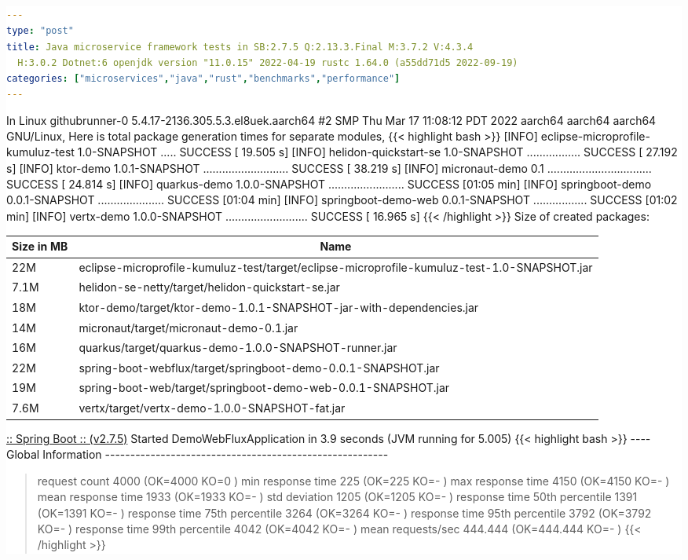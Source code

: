 ```yaml
---
type: "post"
title: Java microservice framework tests in SB:2.7.5 Q:2.13.3.Final M:3.7.2 V:4.3.4
  H:3.0.2 Dotnet:6 openjdk version "11.0.15" 2022-04-19 rustc 1.64.0 (a55dd71d5 2022-09-19)
categories: ["microservices","java","rust","benchmarks","performance"]
---
```


In Linux githubrunner-0 5.4.17-2136.305.5.3.el8uek.aarch64 #2 SMP Thu Mar 17 11:08:12 PDT 2022 aarch64 aarch64 aarch64 GNU/Linux, Here is total package generation times for separate modules,
{{< highlight bash >}}
[INFO] eclipse-microprofile-kumuluz-test 1.0-SNAPSHOT ..... SUCCESS [ 19.505 s]
[INFO] helidon-quickstart-se 1.0-SNAPSHOT ................. SUCCESS [ 27.192 s]
[INFO] ktor-demo 1.0.1-SNAPSHOT ........................... SUCCESS [ 38.219 s]
[INFO] micronaut-demo 0.1 ................................. SUCCESS [ 24.814 s]
[INFO] quarkus-demo 1.0.0-SNAPSHOT ........................ SUCCESS [01:05 min]
[INFO] springboot-demo 0.0.1-SNAPSHOT ..................... SUCCESS [01:04 min]
[INFO] springboot-demo-web 0.0.1-SNAPSHOT ................. SUCCESS [01:02 min]
[INFO] vertx-demo 1.0.0-SNAPSHOT .......................... SUCCESS [ 16.965 s]
{{< /highlight >}}
Size of created packages:

| Size in MB |  Name |
|------------|-------|
| 22M | eclipse-microprofile-kumuluz-test/target/eclipse-microprofile-kumuluz-test-1.0-SNAPSHOT.jar |
| 7.1M | helidon-se-netty/target/helidon-quickstart-se.jar |
| 18M | ktor-demo/target/ktor-demo-1.0.1-SNAPSHOT-jar-with-dependencies.jar |
| 14M | micronaut/target/micronaut-demo-0.1.jar |
| 16M | quarkus/target/quarkus-demo-1.0.0-SNAPSHOT-runner.jar |
| 22M | spring-boot-webflux/target/springboot-demo-0.0.1-SNAPSHOT.jar |
| 19M | spring-boot-web/target/springboot-demo-web-0.0.1-SNAPSHOT.jar |
| 7.6M | vertx/target/vertx-demo-1.0.0-SNAPSHOT-fat.jar |


[:: Spring Boot ::                (v2.7.5)](https://spring.io/projects/spring-boot) 
Started DemoWebFluxApplication in 3.9 seconds (JVM running for 5.005)
{{< highlight bash >}}
---- Global Information --------------------------------------------------------
> request count                                       4000 (OK=4000   KO=0     )
> min response time                                    225 (OK=225    KO=-     )
> max response time                                   4150 (OK=4150   KO=-     )
> mean response time                                  1933 (OK=1933   KO=-     )
> std deviation                                       1205 (OK=1205   KO=-     )
> response time 50th percentile                       1391 (OK=1391   KO=-     )
> response time 75th percentile                       3264 (OK=3264   KO=-     )
> response time 95th percentile                       3792 (OK=3792   KO=-     )
> response time 99th percentile                       4042 (OK=4042   KO=-     )
> mean requests/sec                                444.444 (OK=444.444 KO=-     )
{{< /highlight >}}

